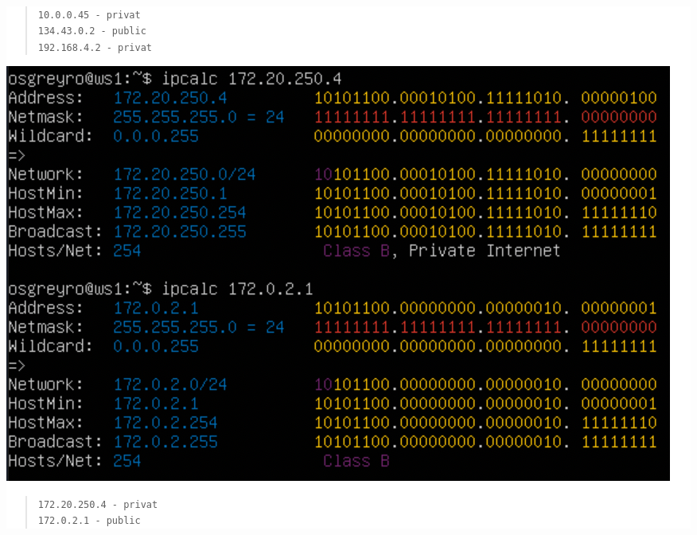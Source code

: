 >     10.0.0.45 - privat
>     134.43.0.2 - public
>     192.168.4.2 - privat

<img src="img-report/1.3.1.2.png" alt="1.3.1.2.png"/>

>     172.20.250.4 - privat
>     172.0.2.1 - public
